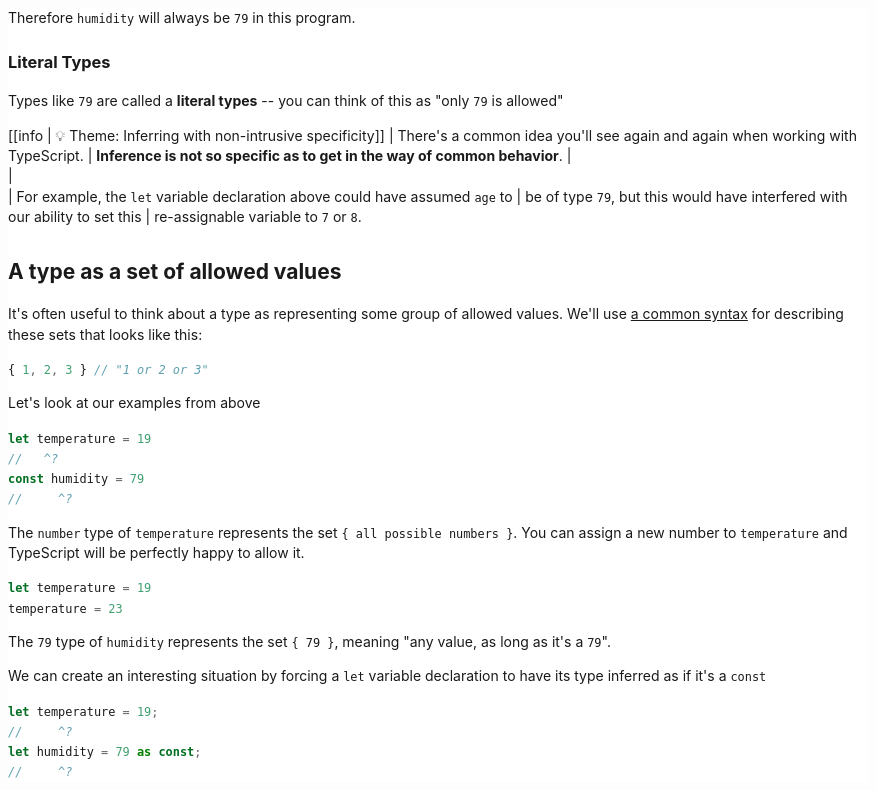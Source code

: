 Therefore `humidity` will always be `79` in this program.

### Literal Types

Types like `79` are called a **literal types** -- you can think of this as
"only `79` is allowed"

[[info | :bulb: Theme: Inferring with non-intrusive specificity]]
| There's a common idea you'll see again and again when working with TypeScript.
| **Inference is not so specific as to get in the way of common behavior**.
| <br />
| <br />
| For example, the `let` variable declaration above could have assumed `age` to
| be of type `79`, but this would have interfered with our ability to set this
| re-assignable variable to `7` or `8`.

## A type as a set of allowed values

It's often useful to think about a type as representing some group of allowed values.
We'll use [a common syntax](https://en.wikipedia.org/wiki/Set_(mathematics)#Roster_notation)
for describing these sets that looks like this:

```js
{ 1, 2, 3 } // "1 or 2 or 3"
```

Let's look at our examples from above

```ts twoslash
let temperature = 19
//   ^?
const humidity = 79
//     ^?
```

The `number` type of `temperature` represents the set `{ all possible numbers }`.
You can assign a new number to `temperature`
and TypeScript will be perfectly happy to allow it.

```ts twoslash
let temperature = 19
temperature = 23
```

The `79` type of `humidity` represents the set `{ 79 }`, meaning
"any value, as long as it's a `79`".

We can create an interesting situation by forcing a `let` variable declaration
to have its type inferred as if it's a `const`

```ts twoslash
let temperature = 19;
//     ^?
let humidity = 79 as const;
//     ^?
```
